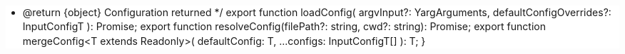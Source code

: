    * @return {object}                         Configuration returned
   */
  export function loadConfig(
    argvInput?: YargArguments,
    defaultConfigOverrides?: InputConfigT
  ): Promise<ConfigT>;
  export function resolveConfig(filePath?: string, cwd?: string): Promise<CosmiConfigResult>;
  export function mergeConfig<T extends Readonly<InputConfigT>>(
    defaultConfig: T,
    ...configs: InputConfigT[]
  ): T;
}
